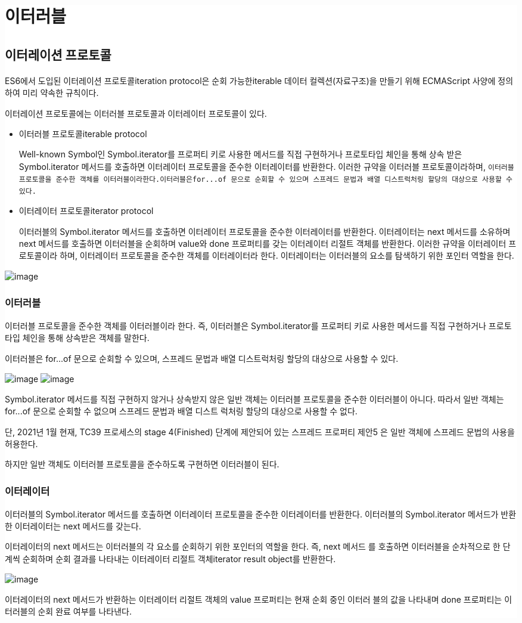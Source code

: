 # 이터러블

## 이터레이션 프로토콜

ES6에서 도입된 이터레이션 프로토콜iteration protocol은 순회 가능한iterable 데이터 컬렉션(자료구조)을 만들기 위해 ECMAScript 사양에 정의하여 미리 약속한 규칙이다.

이터레이션 프로토콜에는 이터러블 프로토콜과 이터레이터 프로토콜이 있다.

- 이터러블 프로토콜iterable protocol
  
  Well-known Symbol인 Symbol.iterator를 프로퍼티 키로 사용한 메서드를 직접 구현하거나 프로토타입 체인을 통해 상속 받은 Symbol.iterator 메서드를 호출하면 이터레이터 프로토콜을 준수한 이터레이터를 반환한다. 이러한 규약을 이터러블 프로토콜이라하며,
  `이터러블 프로토콜을 준수한 객체를 이터러블이라한다.이터러블은for...of 문으로 순회할 수 있으며 스프레드 문법과 배열 디스트럭처링 할당의 대상으로 사용할 수 있다.`

- 이터레이터 프로토콜iterator protocol

  이터러블의 Symbol.iterator 메서드를 호출하면 이터레이터 프로토콜을 준수한 이터레이터를 반환한다. 이터레이터는 next 메서드를 소유하며 next 메서드를 호출하면 이터러블을 순회하며 value와 done 프로퍼티를 갖는 이터레이터 리절트 객체를 반환한다. 이러한 규약을 이터레이터 프로토콜이라 하며, 이터레이터 프로토콜을 준수한 객체를 이터레이터라 한다. 이터레이터는 이터러블의 요소를 탐색하기 위한 포인터 역할을 한다.

<img width="993" alt="image" src="https://github.com/Yoonkyoungme/js-deep-dive-study/assets/76903801/3bff381a-2303-4a0a-b56c-1f8b641a3a93">


### 이터러블

이터러블 프로토콜을 준수한 객체를 이터러블이라 한다. 즉, 이터러블은 Symbol.iterator를 프로퍼티 키로 사용한 메서드를 직접 구현하거나 프로토타입 체인을 통해 상속받은 객체를 말한다.

이터러블은 for...of 문으로 순회할 수 있으며, 스프레드 문법과 배열 디스트럭처링 할당의 대상으로 사용할 수 있다.

<img width="1162" alt="image" src="https://github.com/Yoonkyoungme/js-deep-dive-study/assets/76903801/965c4145-0687-41e6-89be-f7a4119bb515">
<img width="1160" alt="image" src="https://github.com/Yoonkyoungme/js-deep-dive-study/assets/76903801/97407850-0bb1-4643-a640-075766a9e54e">

Symbol.iterator 메서드를 직접 구현하지 않거나 상속받지 않은 일반 객체는 이터러블 프로토콜을 준수한 이터러블이 아니다. 따라서 일반 객체는 for...of 문으로 순회할 수 없으며 스프레드 문법과 배열 디스트 럭처링 할당의 대상으로 사용할 수 없다.

단, 2021년 1월 현재, TC39 프로세스의 stage 4(Finished) 단계에 제안되어 있는 스프레드 프로퍼티 제안5 은 일반 객체에 스프레드 문법의 사용을 허용한다.

하지만 일반 객체도 이터러블 프로토콜을 준수하도록 구현하면 이터러블이 된다. 

### 이터레이터

이터러블의 Symbol.iterator 메서드를 호출하면 이터레이터 프로토콜을 준수한 이터레이터를 반환한다. 이터러블의 Symbol.iterator 메서드가 반환한 이터레이터는 next 메서드를 갖는다.

이터레이터의 next 메서드는 이터러블의 각 요소를 순회하기 위한 포인터의 역할을 한다. 즉, next 메서드 를 호출하면 이터러블을 순차적으로 한 단계씩 순회하며 순회 결과를 나타내는 이터레이터 리절트 객체iterator result object를 반환한다.

<img width="1158" alt="image" src="https://github.com/Yoonkyoungme/js-deep-dive-study/assets/76903801/74f2420b-9525-493c-923f-29c21a136ae7">

이터레이터의 next 메서드가 반환하는 이터레이터 리절트 객체의 value 프로퍼티는 현재 순회 중인 이터러 블의 값을 나타내며 done 프로퍼티는 이터러블의 순회 완료 여부를 나타낸다.
